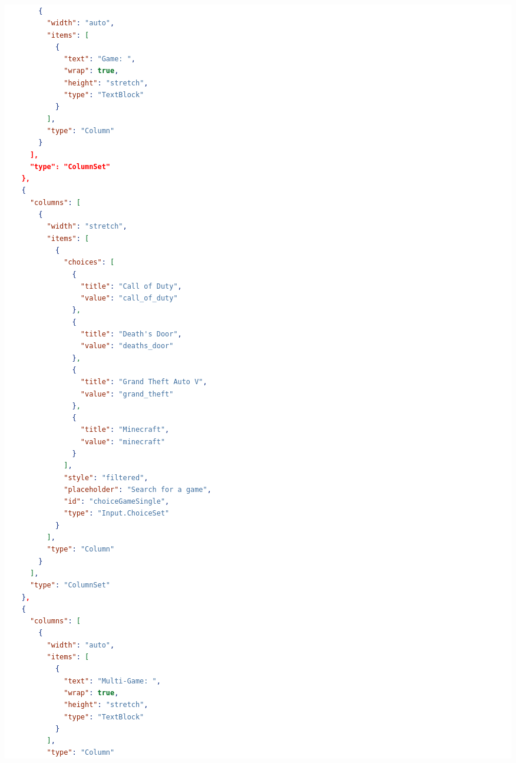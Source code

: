 ```json
        {
          "width": "auto",
          "items": [
            {
              "text": "Game: ",
              "wrap": true,
              "height": "stretch",
              "type": "TextBlock"
            }
          ],
          "type": "Column"
        }
      ],
      "type": "ColumnSet"
    },
    {
      "columns": [
        {
          "width": "stretch",
          "items": [
            {
              "choices": [
                {
                  "title": "Call of Duty",
                  "value": "call_of_duty"
                },
                {
                  "title": "Death's Door",
                  "value": "deaths_door"
                },
                {
                  "title": "Grand Theft Auto V",
                  "value": "grand_theft"
                },
                {
                  "title": "Minecraft",
                  "value": "minecraft"
                }
              ],
              "style": "filtered",
              "placeholder": "Search for a game",
              "id": "choiceGameSingle",
              "type": "Input.ChoiceSet"
            }
          ],
          "type": "Column"
        }
      ],
      "type": "ColumnSet"
    },
    {
      "columns": [
        {
          "width": "auto",
          "items": [
            {
              "text": "Multi-Game: ",
              "wrap": true,
              "height": "stretch",
              "type": "TextBlock"
            }
          ],
          "type": "Column"
```